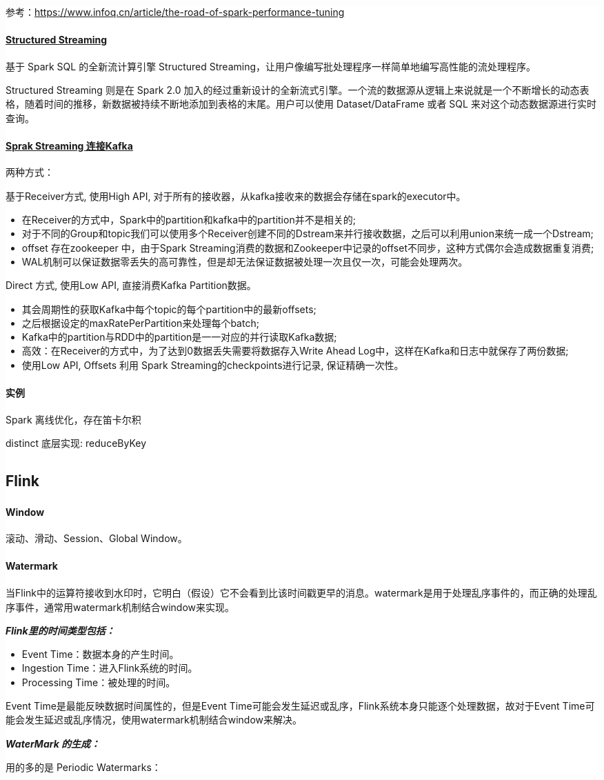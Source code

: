 参考：https://www.infoq.cn/article/the-road-of-spark-performance-tuning

#### [Structured Streaming](https://zhuanlan.zhihu.com/p/51883927)

基于 Spark SQL 的全新流计算引擎 Structured Streaming，让用户像编写批处理程序一样简单地编写高性能的流处理程序。

Structured Streaming 则是在 Spark 2.0 加入的经过重新设计的全新流式引擎。一个流的数据源从逻辑上来说就是一个不断增长的动态表格，随着时间的推移，新数据被持续不断地添加到表格的末尾。用户可以使用 Dataset/DataFrame 或者 SQL 来对这个动态数据源进行实时查询。

#### [Sprak Streaming 连接Kafka](https://juejin.im/post/5c997d9e5188252da22514e6)

两种方式：

基于Receiver方式, 使用High API, 对于所有的接收器，从kafka接收来的数据会存储在spark的executor中。

* 在Receiver的方式中，Spark中的partition和kafka中的partition并不是相关的;
* 对于不同的Group和topic我们可以使用多个Receiver创建不同的Dstream来并行接收数据，之后可以利用union来统一成一个Dstream;
* offset 存在zookeeper 中，由于Spark Streaming消费的数据和Zookeeper中记录的offset不同步，这种方式偶尔会造成数据重复消费;
* WAL机制可以保证数据零丢失的高可靠性，但是却无法保证数据被处理一次且仅一次，可能会处理两次。

Direct 方式, 使用Low API, 直接消费Kafka Partition数据。

* 其会周期性的获取Kafka中每个topic的每个partition中的最新offsets;
* 之后根据设定的maxRatePerPartition来处理每个batch;
* Kafka中的partition与RDD中的partition是一一对应的并行读取Kafka数据;
* 高效：在Receiver的方式中，为了达到0数据丢失需要将数据存入Write Ahead Log中，这样在Kafka和日志中就保存了两份数据;
* 使用Low API, Offsets 利用 Spark Streaming的checkpoints进行记录, 保证精确一次性。

#### 实例

Spark 离线优化，存在笛卡尔积

distinct 底层实现: reduceByKey

## Flink

#### Window

滚动、滑动、Session、Global Window。

#### Watermark

当Flink中的运算符接收到水印时，它明白（假设）它不会看到比该时间戳更早的消息。watermark是用于处理乱序事件的，而正确的处理乱序事件，通常用watermark机制结合window来实现。

***Flink里的时间类型包括：***

* Event Time：数据本身的产生时间。
* Ingestion Time：进入Flink系统的时间。
* Processing Time：被处理的时间。

Event Time是最能反映数据时间属性的，但是Event Time可能会发生延迟或乱序，Flink系统本身只能逐个处理数据，故对于Event Time可能会发生延迟或乱序情况，使用watermark机制结合window来解决。

***WaterMark 的生成：***

用的多的是 Periodic Watermarks：
